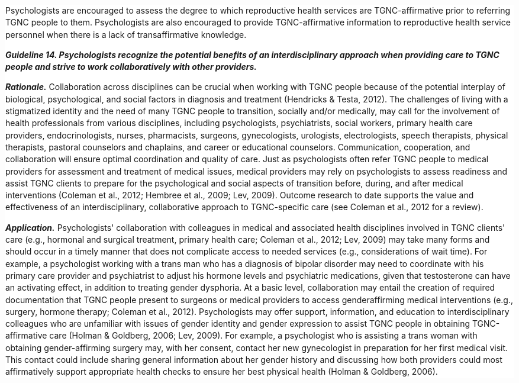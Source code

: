Psychologists are encouraged to assess the degree to which reproductive
health services are TGNC-affirmative prior to referring TGNC people to
them. Psychologists are also encouraged to provide TGNC-affirmative
information to reproductive health service personnel when there is a
lack of transaffirmative knowledge.

***Guideline 14. Psychologists recognize the potential benefits of an
interdisciplinary approach when providing care to TGNC people and strive
to work collaboratively with other providers.***

***Rationale.*** Collaboration across disciplines can be crucial when
working with TGNC people because of the potential interplay of
biological, psychological, and social factors in diagnosis and treatment
(Hendricks & Testa, 2012). The challenges of living with a stigmatized
identity and the need of many TGNC people to transition, socially and/or
medically, may call for the involvement of health professionals from
various disciplines, including psychologists, psychiatrists, social
workers, primary health care providers, endocrinologists, nurses,
pharmacists, surgeons, gynecologists, urologists, electrologists, speech
therapists, physical therapists, pastoral counselors and chaplains, and
career or educational counselors. Communication, cooperation, and
collaboration will ensure optimal coordination and quality of care. Just
as psychologists often refer TGNC people to medical providers for
assessment and treatment of medical issues, medical providers may rely
on psychologists to assess readiness and assist TGNC clients to prepare
for the psychological and social aspects of transition before, during,
and after medical interventions (Coleman et al., 2012; Hembree et al.,
2009; Lev, 2009). Outcome research to date supports the value and
effectiveness of an interdisciplinary, collaborative approach to
TGNC-specific care (see Coleman et al., 2012 for a review).

***Application.*** Psychologists' collaboration with colleagues in
medical and associated health disciplines involved in TGNC clients' care
(e.g., hormonal and surgical treatment, primary health care; Coleman et
al., 2012; Lev, 2009) may take many forms and should occur in a timely
manner that does not complicate access to needed services (e.g.,
considerations of wait time). For example, a psychologist working with a
trans man who has a diagnosis of bipolar disorder may need to coordinate
with his primary care provider and psychiatrist to adjust his hormone
levels and psychiatric medications, given that testosterone can have an
activating effect, in addition to treating gender dysphoria. At a basic
level, collaboration may entail the creation of required documentation
that TGNC people present to surgeons or medical providers to access
genderaffirming medical interventions (e.g., surgery, hormone therapy;
Coleman et al., 2012). Psychologists may offer support, information, and
education to interdisciplinary colleagues who are unfamiliar with issues
of gender identity and gender expression to assist TGNC people in
obtaining TGNC-affirmative care (Holman & Goldberg, 2006; Lev, 2009).
For example, a psychologist who is assisting a trans woman with
obtaining gender-affirming surgery may, with her consent, contact her
new gynecologist in preparation for her first medical visit. This
contact could include sharing general information about her gender
history and discussing how both providers could most affirmatively
support appropriate health checks to ensure her best physical health
(Holman & Goldberg, 2006).
